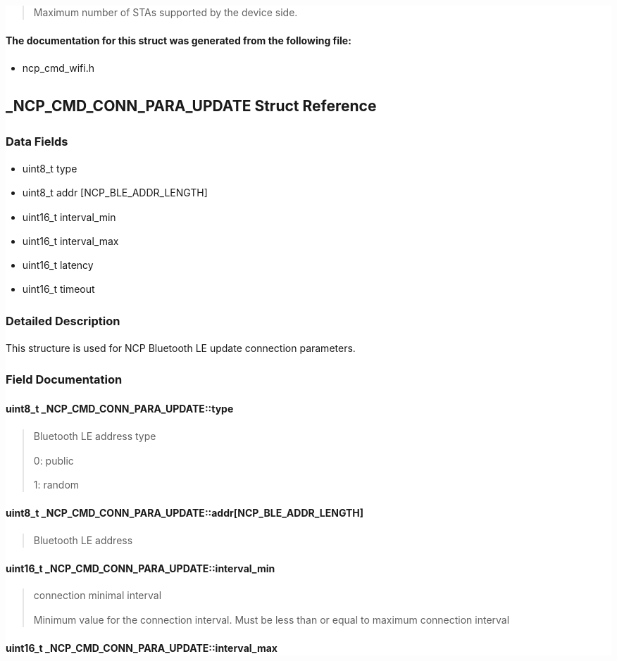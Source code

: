 > Maximum number of STAs supported by the device side.

#### The documentation for this struct was generated from the following file:

  - ncp\_cmd\_wifi.h

#### 

## \_NCP\_CMD\_CONN\_PARA\_UPDATE Struct Reference

### Data Fields

  - uint8\_t type

  - uint8\_t addr \[NCP\_BLE\_ADDR\_LENGTH\]

  - uint16\_t interval\_min

  - uint16\_t interval\_max

  - uint16\_t latency

  - uint16\_t timeout

### Detailed Description

This structure is used for NCP Bluetooth LE update connection
parameters.

### Field Documentation

#### uint8\_t \_NCP\_CMD\_CONN\_PARA\_UPDATE::type

> Bluetooth LE address type
> 
> 0: public
> 
> 1: random

#### uint8\_t \_NCP\_CMD\_CONN\_PARA\_UPDATE::addr\[NCP\_BLE\_ADDR\_LENGTH\]

> Bluetooth LE address

#### uint16\_t \_NCP\_CMD\_CONN\_PARA\_UPDATE::interval\_min

> connection minimal interval
> 
> Minimum value for the connection interval. Must be less than or equal
> to maximum connection interval

#### uint16\_t \_NCP\_CMD\_CONN\_PARA\_UPDATE::interval\_max
